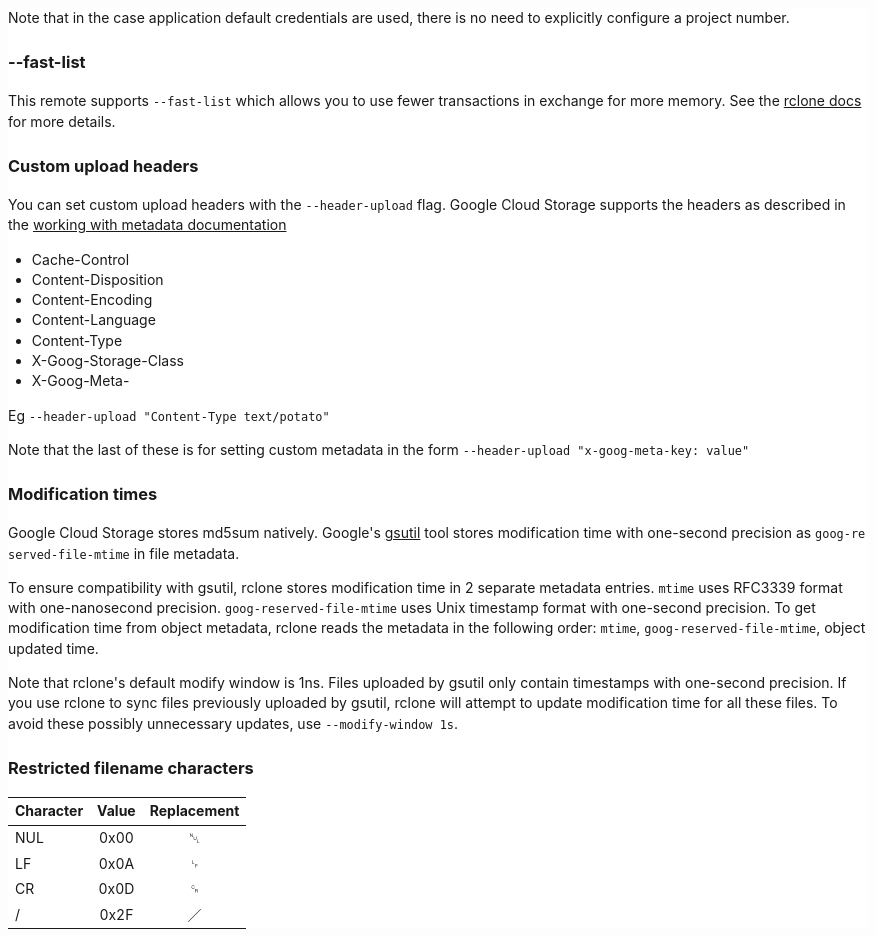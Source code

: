 Note that in the case application default credentials are used, there
is no need to explicitly configure a project number.

### --fast-list

This remote supports `--fast-list` which allows you to use fewer
transactions in exchange for more memory. See the [rclone
docs](/docs/#fast-list) for more details.

### Custom upload headers

You can set custom upload headers with the `--header-upload`
flag. Google Cloud Storage supports the headers as described in the
[working with metadata documentation](https://cloud.google.com/storage/docs/gsutil/addlhelp/WorkingWithObjectMetadata)

- Cache-Control
- Content-Disposition
- Content-Encoding
- Content-Language
- Content-Type
- X-Goog-Storage-Class
- X-Goog-Meta-

Eg `--header-upload "Content-Type text/potato"`

Note that the last of these is for setting custom metadata in the form
`--header-upload "x-goog-meta-key: value"`

### Modification times

Google Cloud Storage stores md5sum natively.
Google's [gsutil](https://cloud.google.com/storage/docs/gsutil) tool stores
modification time with one-second precision as `goog-reserved-file-mtime` in
file metadata.

To ensure compatibility with gsutil, rclone stores modification time in 2
separate metadata entries. `mtime` uses RFC3339 format with one-nanosecond
precision. `goog-reserved-file-mtime` uses Unix timestamp format with one-second
precision. To get modification time from object metadata, rclone reads the
metadata in the following order: `mtime`, `goog-reserved-file-mtime`, object
updated time.

Note that rclone's default modify window is 1ns.
Files uploaded by gsutil only contain timestamps with one-second precision.
If you use rclone to sync files previously uploaded by gsutil,
rclone will attempt to update modification time for all these files.
To avoid these possibly unnecessary updates, use `--modify-window 1s`.

### Restricted filename characters

| Character | Value | Replacement |
| --------- |:-----:|:-----------:|
| NUL       | 0x00  | ␀           |
| LF        | 0x0A  | ␊           |
| CR        | 0x0D  | ␍           |
| /         | 0x2F  | ／          |
